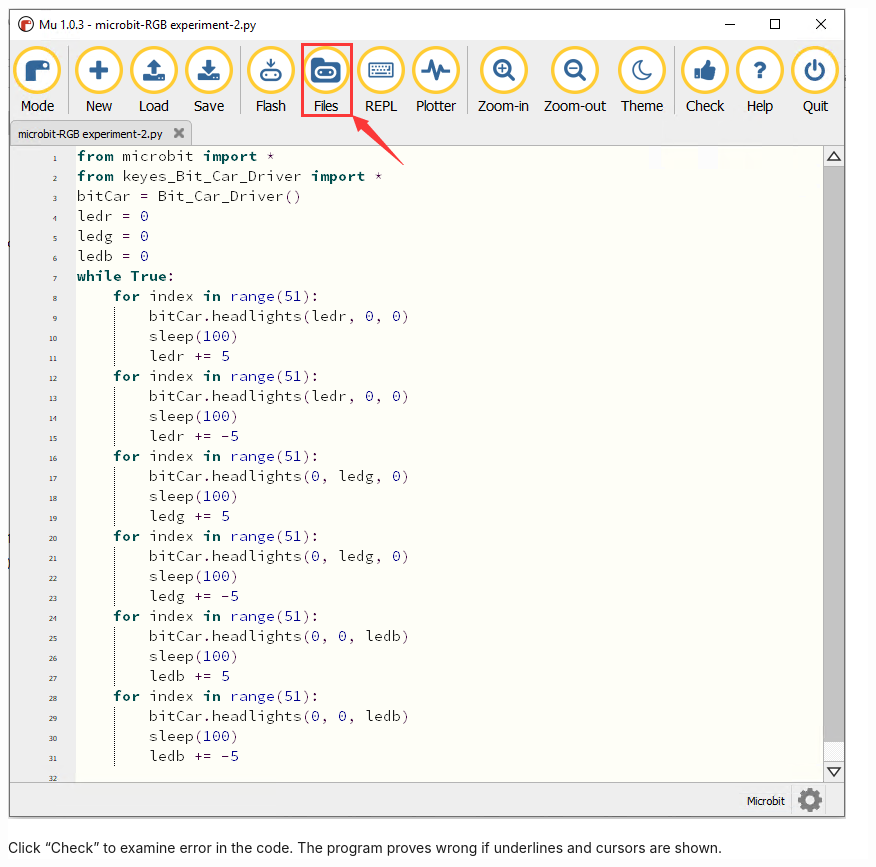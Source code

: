 ![](media/3ac083a25299831c6c7876d39c11e156.png)

Click “Check” to examine error in the code. The program proves wrong if underlines and cursors are shown.
